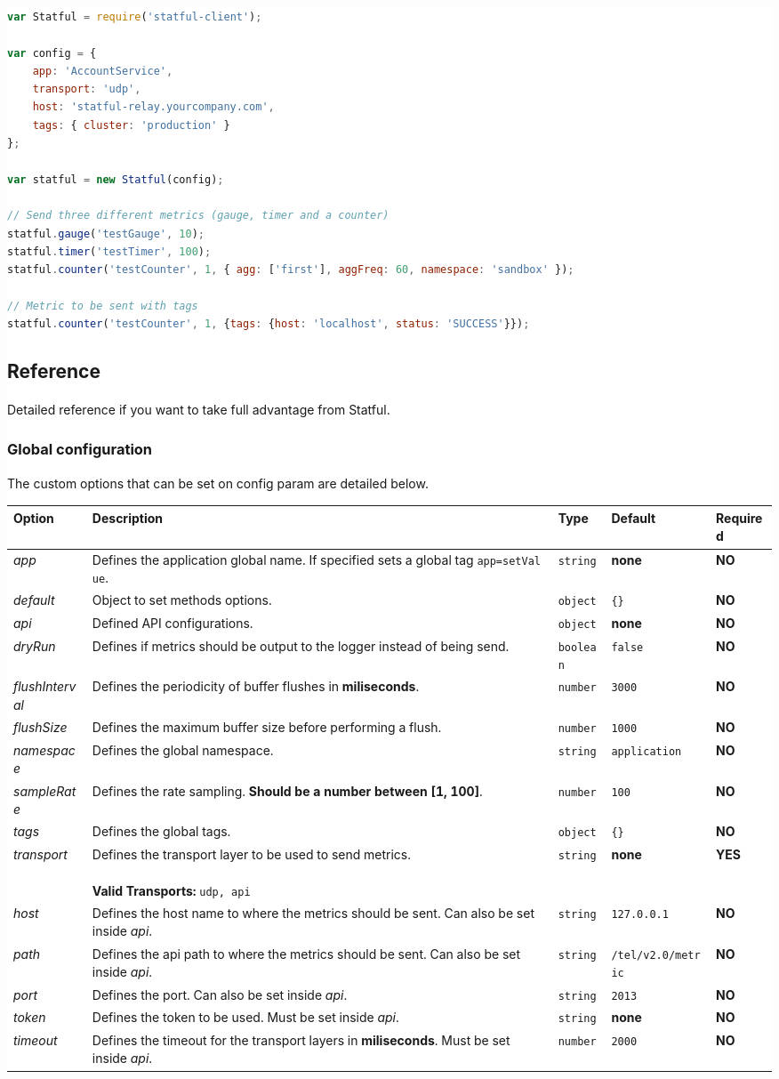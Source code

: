 ```javascript
var Statful = require('statful-client');

var config = {
    app: 'AccountService',
    transport: 'udp',
    host: 'statful-relay.yourcompany.com',
    tags: { cluster: 'production' }
};

var statful = new Statful(config);

// Send three different metrics (gauge, timer and a counter)
statful.gauge('testGauge', 10);
statful.timer('testTimer', 100);
statful.counter('testCounter', 1, { agg: ['first'], aggFreq: 60, namespace: 'sandbox' });

// Metric to be sent with tags
statful.counter('testCounter', 1, {tags: {host: 'localhost', status: 'SUCCESS'}});
```

## Reference

Detailed reference if you want to take full advantage from Statful.

### Global configuration

The custom options that can be set on config param are detailed below.

| Option | Description | Type | Default | Required |
|:---|:---|:---|:---|:---|
| _app_ | Defines the application global name. If specified sets a global tag `app=setValue`. | `string` | **none** | **NO** |
| _default_ | Object to set methods options. | `object` | `{}` | **NO** |
| _api_ | Defined API configurations. | `object` | **none** | **NO** |
| _dryRun_ | Defines if metrics should be output to the logger instead of being send. | `boolean` | `false` | **NO** |
| _flushInterval_ | Defines the periodicity of buffer flushes in **miliseconds**. | `number` | `3000` | **NO** |
| _flushSize_ | Defines the maximum buffer size before performing a flush. | `number` | `1000` | **NO** |
| _namespace_ | Defines the global namespace. | `string` | `application` | **NO** |
| _sampleRate_ | Defines the rate sampling. **Should be a number between [1, 100]**. | `number` | `100` | **NO** |
| _tags_ | Defines the global tags. | `object` | `{}` | **NO** |
| _transport_ | Defines the transport layer to be used to send metrics.<br><br> **Valid Transports:** `udp, api` | `string` | **none** | **YES** |
| _host_ | Defines the host name to where the metrics should be sent. Can also be set inside _api_. | `string` | `127.0.0.1` | **NO** |
| _path_ | Defines the api path to where the metrics should be sent. Can also be set inside _api_. | `string` | `/tel/v2.0/metric` | **NO** |
| _port_ | Defines the port. Can also be set inside _api_. | `string` | `2013` | **NO** |
| _token_ | Defines the token to be used.  Must be set inside _api_. | `string` | **none** | **NO** |
| _timeout_ | Defines the timeout for the transport layers in **miliseconds**. Must be set inside _api_. | `number` | `2000` | **NO** |


[npm-url]: https://npmjs.org/package/statful-client
[npm-image]: https://badge.fury.io/js/statful-client.svg